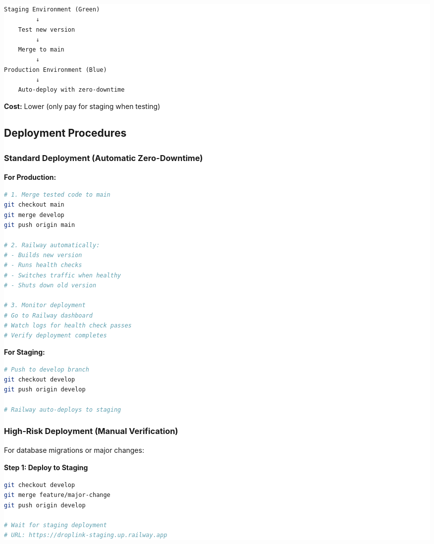 ```
Staging Environment (Green)
         ↓
    Test new version
         ↓
    Merge to main
         ↓
Production Environment (Blue)
         ↓
    Auto-deploy with zero-downtime
```

**Cost:** Lower (only pay for staging when testing)

## Deployment Procedures

### Standard Deployment (Automatic Zero-Downtime)

**For Production:**

```bash
# 1. Merge tested code to main
git checkout main
git merge develop
git push origin main

# 2. Railway automatically:
# - Builds new version
# - Runs health checks
# - Switches traffic when healthy
# - Shuts down old version

# 3. Monitor deployment
# Go to Railway dashboard
# Watch logs for health check passes
# Verify deployment completes
```

**For Staging:**

```bash
# Push to develop branch
git checkout develop
git push origin develop

# Railway auto-deploys to staging
```

### High-Risk Deployment (Manual Verification)

For database migrations or major changes:

**Step 1: Deploy to Staging**

```bash
git checkout develop
git merge feature/major-change
git push origin develop

# Wait for staging deployment
# URL: https://droplink-staging.up.railway.app
```

